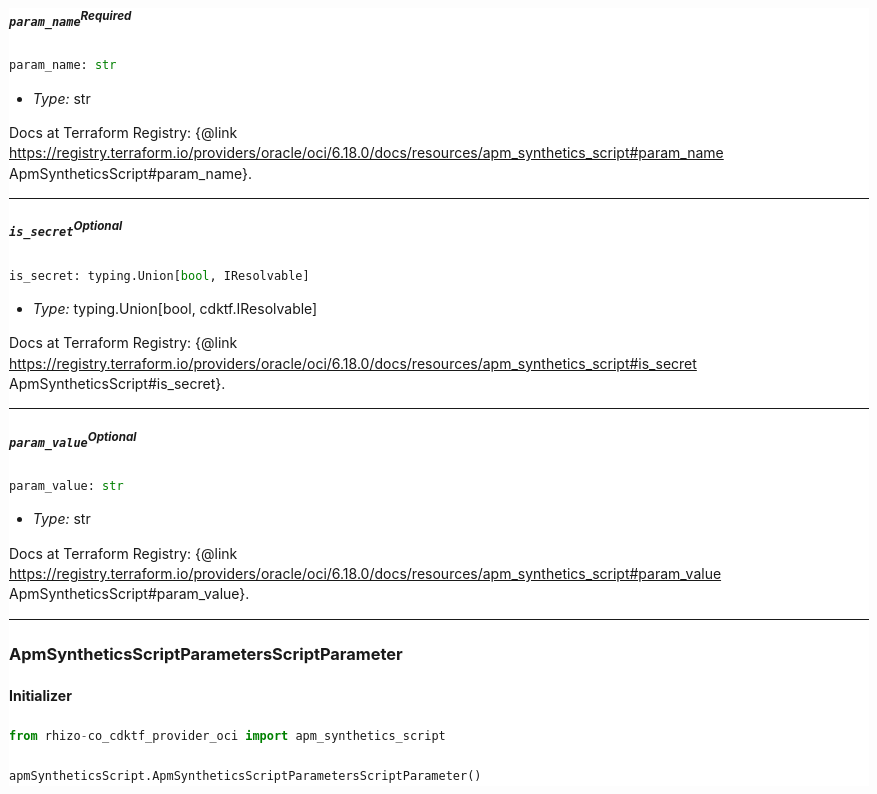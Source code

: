 ##### `param_name`<sup>Required</sup> <a name="param_name" id="rhizo-co-terraform-provider-oci.apmSyntheticsScript.ApmSyntheticsScriptParameters.property.paramName"></a>

```python
param_name: str
```

- *Type:* str

Docs at Terraform Registry: {@link https://registry.terraform.io/providers/oracle/oci/6.18.0/docs/resources/apm_synthetics_script#param_name ApmSyntheticsScript#param_name}.

---

##### `is_secret`<sup>Optional</sup> <a name="is_secret" id="rhizo-co-terraform-provider-oci.apmSyntheticsScript.ApmSyntheticsScriptParameters.property.isSecret"></a>

```python
is_secret: typing.Union[bool, IResolvable]
```

- *Type:* typing.Union[bool, cdktf.IResolvable]

Docs at Terraform Registry: {@link https://registry.terraform.io/providers/oracle/oci/6.18.0/docs/resources/apm_synthetics_script#is_secret ApmSyntheticsScript#is_secret}.

---

##### `param_value`<sup>Optional</sup> <a name="param_value" id="rhizo-co-terraform-provider-oci.apmSyntheticsScript.ApmSyntheticsScriptParameters.property.paramValue"></a>

```python
param_value: str
```

- *Type:* str

Docs at Terraform Registry: {@link https://registry.terraform.io/providers/oracle/oci/6.18.0/docs/resources/apm_synthetics_script#param_value ApmSyntheticsScript#param_value}.

---

### ApmSyntheticsScriptParametersScriptParameter <a name="ApmSyntheticsScriptParametersScriptParameter" id="rhizo-co-terraform-provider-oci.apmSyntheticsScript.ApmSyntheticsScriptParametersScriptParameter"></a>

#### Initializer <a name="Initializer" id="rhizo-co-terraform-provider-oci.apmSyntheticsScript.ApmSyntheticsScriptParametersScriptParameter.Initializer"></a>

```python
from rhizo-co_cdktf_provider_oci import apm_synthetics_script

apmSyntheticsScript.ApmSyntheticsScriptParametersScriptParameter()
```
